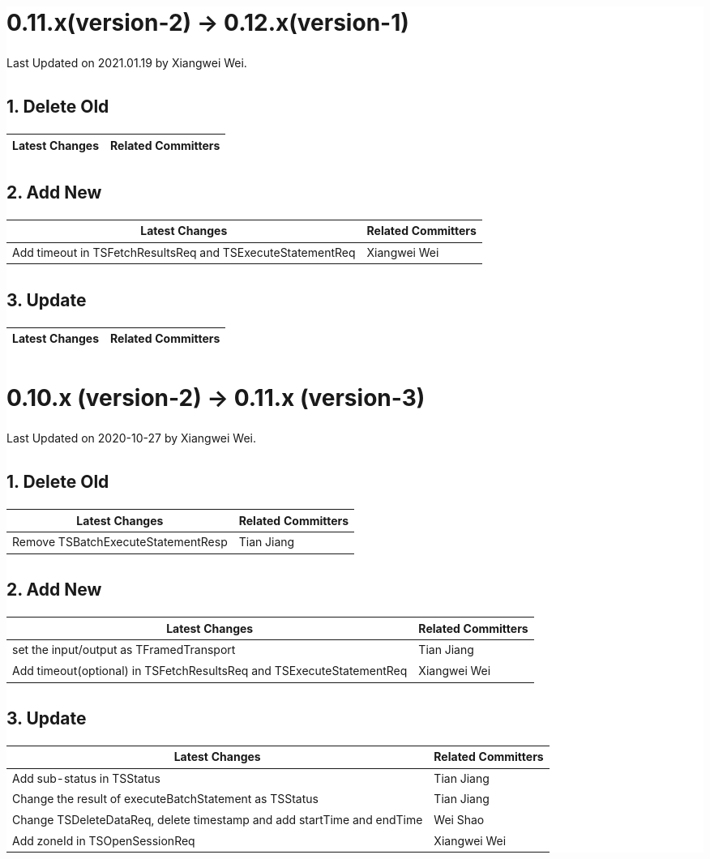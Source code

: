 
# 0.11.x(version-2) -> 0.12.x(version-1)

Last Updated on 2021.01.19 by Xiangwei Wei.


## 1. Delete Old

| Latest Changes                     | Related Committers |
| ---------------------------------- | ------------------ |


## 2. Add New

| Latest Changes                                               | Related Committers     |
| ------------------------------------------------------------ | ---------------------- |
| Add timeout in TSFetchResultsReq and TSExecuteStatementReq | Xiangwei Wei | 


## 3. Update

| Latest Changes                                               | Related Committers     |
| ------------------------------------------------------------ | ---------------------- |


# 0.10.x (version-2) -> 0.11.x (version-3)

Last Updated on 2020-10-27 by Xiangwei Wei.


## 1. Delete Old

| Latest Changes                     | Related Committers |
| ---------------------------------- | ------------------ |
| Remove TSBatchExecuteStatementResp            | Tian Jiang         |


## 2. Add New

| Latest Changes                                               | Related Committers     |
| ------------------------------------------------------------ | ---------------------- |
| set the input/output as TFramedTransport      |  Tian Jiang        |
| Add timeout(optional) in TSFetchResultsReq and TSExecuteStatementReq | Xiangwei Wei | 


## 3. Update

| Latest Changes                                               | Related Committers     |
| ------------------------------------------------------------ | ---------------------- |
| Add sub-status in TSStatus  | Tian Jiang  |
| Change the result of executeBatchStatement  as   TSStatus    | Tian Jiang  |
| Change TSDeleteDataReq, delete timestamp and add startTime and endTime   | Wei Shao   |
| Add zoneId in TSOpenSessionReq | Xiangwei Wei |
